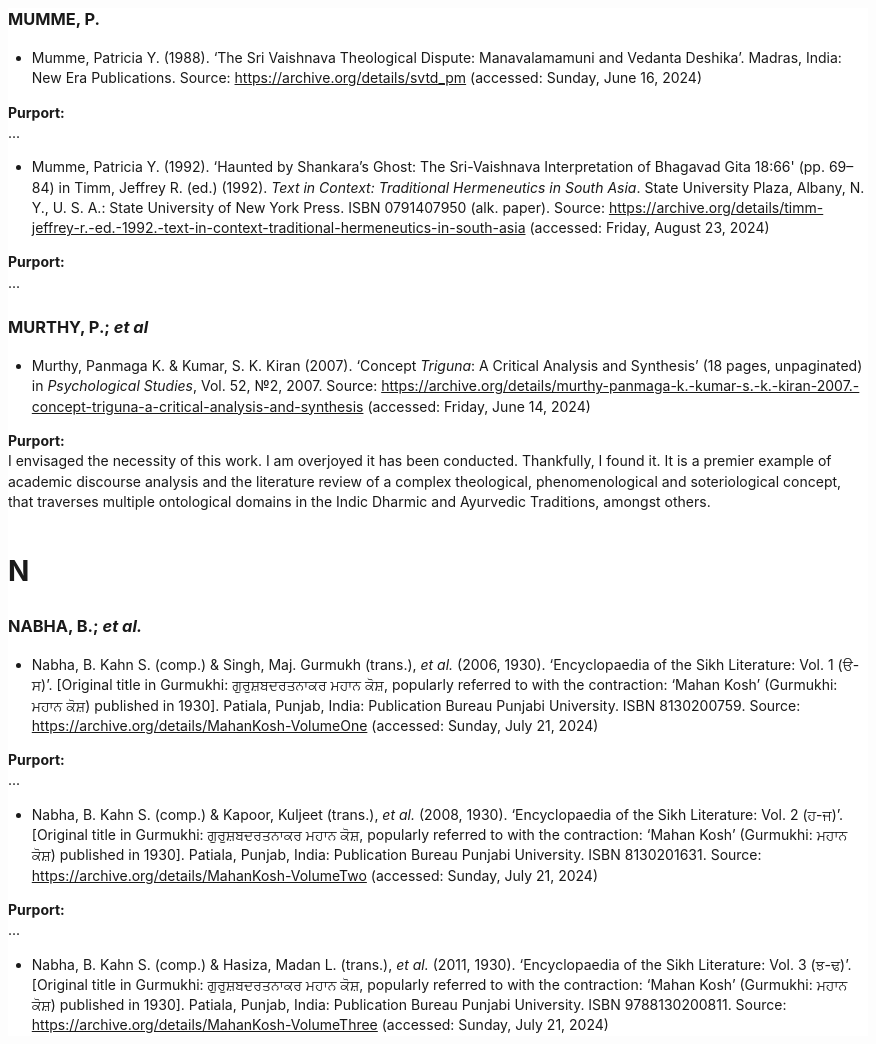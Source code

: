### MUMME, P. ###

* Mumme, Patricia Y. (1988). ‘The Sri Vaishnava Theological Dispute: Manavalamamuni and Vedanta Deshika’. Madras, India: New Era Publications. Source: https://archive.org/details/svtd_pm (accessed: Sunday, June 16, 2024)

**Purport:**<br>
...

* Mumme, Patricia Y. (1992). ‘Haunted by Shankara’s Ghost: The Sri-Vaishnava Interpretation of Bhagavad Gita 18:66' (pp. 69–84) in Timm, Jeffrey R. (ed.) (1992). *Text in Context: Traditional Hermeneutics in South Asia*. State University Plaza, Albany, N. Y., U. S. A.: State University of New York Press. ISBN 0791407950 (alk. paper). Source: https://archive.org/details/timm-jeffrey-r.-ed.-1992.-text-in-context-traditional-hermeneutics-in-south-asia (accessed: Friday, August 23, 2024)

**Purport:**<br>
...

### MURTHY, P.; *et al* ###

* Murthy, Panmaga K. & Kumar, S. K. Kiran (2007). ‘Concept *Triguna*: A Critical Analysis and Synthesis’ (18 pages, unpaginated) in *Psychological Studies*, Vol. 52, №2, 2007. Source: https://archive.org/details/murthy-panmaga-k.-kumar-s.-k.-kiran-2007.-concept-triguna-a-critical-analysis-and-synthesis (accessed: Friday, June 14, 2024)

**Purport:**<br>
I envisaged the necessity of this work. I am overjoyed it has been conducted. Thankfully, I found it. It is a premier example of academic discourse analysis and the literature review of a complex theological, phenomenological and soteriological concept, that traverses multiple ontological domains in the Indic Dharmic and Ayurvedic Traditions, amongst others.

# N #

### NABHA, B.; *et al.* ###

* Nabha, B. Kahn S. (comp.) & Singh, Maj. Gurmukh (trans.), *et al.* (2006, 1930). ‘Encyclopaedia of the Sikh Literature: Vol. 1 (ੳ-ਸ)’. \[Original title in Gurmukhi: ਗੁਰੁਸ਼ਬਦਰਤਨਾਕਰ ਮਹਾਨ ਕੋਸ਼, popularly referred to with the contraction: ‘Mahan Kosh’ (Gurmukhi: ਮਹਾਨ ਕੋਸ਼) published in 1930]. Patiala, Punjab, India: Publication Bureau Punjabi University. ISBN 8130200759. Source: https://archive.org/details/MahanKosh-VolumeOne (accessed: Sunday, July 21, 2024)

**Purport:**<br>
...

* Nabha, B. Kahn S. (comp.) & Kapoor, Kuljeet (trans.), *et al.* (2008, 1930). ‘Encyclopaedia of the Sikh Literature: Vol. 2 (ਹ-ਜ)’. \[Original title in Gurmukhi: ਗੁਰੁਸ਼ਬਦਰਤਨਾਕਰ ਮਹਾਨ ਕੋਸ਼, popularly referred to with the contraction: ‘Mahan Kosh’ (Gurmukhi: ਮਹਾਨ ਕੋਸ਼) published in 1930]. Patiala, Punjab, India: Publication Bureau Punjabi University. ISBN 8130201631. Source: https://archive.org/details/MahanKosh-VolumeTwo (accessed: Sunday, July 21, 2024)

**Purport:**<br>
...

* Nabha, B. Kahn S. (comp.) & Hasiza, Madan L. (trans.), *et al.* (2011, 1930). ‘Encyclopaedia of the Sikh Literature: Vol. 3 (ਝ-ਢ)’. \[Original title in Gurmukhi: ਗੁਰੁਸ਼ਬਦਰਤਨਾਕਰ ਮਹਾਨ ਕੋਸ਼, popularly referred to with the contraction: ‘Mahan Kosh’ (Gurmukhi: ਮਹਾਨ ਕੋਸ਼) published in 1930]. Patiala, Punjab, India: Publication Bureau Punjabi University. ISBN 9788130200811. Source: https://archive.org/details/MahanKosh-VolumeThree (accessed: Sunday, July 21, 2024)
